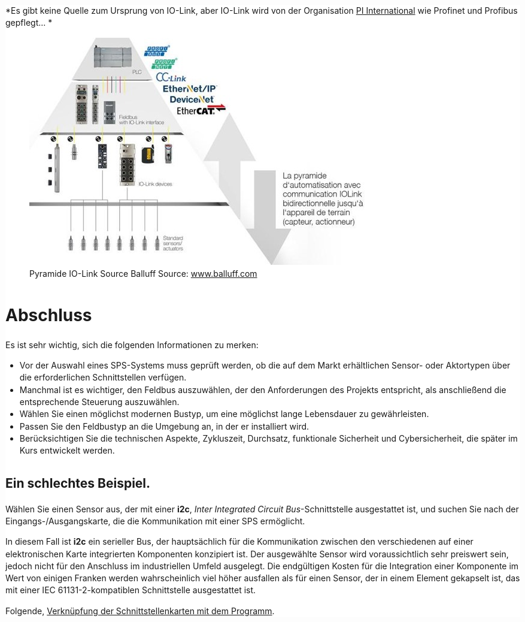 *Es gibt keine Quelle zum Ursprung von IO-Link, aber IO-Link wird von der Organisation [PI International](https://www.profibus.com) wie Profinet und Profibus gepflegt... *

<figure>
    <img src="img/Pyramide IO-Link Source Balluff.jpg"
         alt="Pyramide IO-Link Source Balluff">
    <figcaption>Pyramide IO-Link Source Balluff Source: <a href="https://www.balluff.com">www.balluff.com</a>
    </figcaption>
</figure>

# Abschluss
Es ist sehr wichtig, sich die folgenden Informationen zu merken:
- Vor der Auswahl eines SPS-Systems muss geprüft werden, ob die auf dem Markt erhältlichen Sensor- oder Aktortypen über die erforderlichen Schnittstellen verfügen.
- Manchmal ist es wichtiger, den Feldbus auszuwählen, der den Anforderungen des Projekts entspricht, als anschließend die entsprechende Steuerung auszuwählen.
- Wählen Sie einen möglichst modernen Bustyp, um eine möglichst lange Lebensdauer zu gewährleisten.
- Passen Sie den Feldbustyp an die Umgebung an, in der er installiert wird.
- Berücksichtigen Sie die technischen Aspekte, Zykluszeit, Durchsatz, funktionale Sicherheit und Cybersicherheit, die später im Kurs entwickelt werden.

## Ein schlechtes Beispiel.
Wählen Sie einen Sensor aus, der mit einer **i2c**, *Inter Integrated Circuit Bus*-Schnittstelle ausgestattet ist, und suchen Sie nach der Eingangs-/Ausgangskarte, die die Kommunikation mit einer SPS ermöglicht.

In diesem Fall ist **i2c** ein serieller Bus, der hauptsächlich für die Kommunikation zwischen den verschiedenen auf einer elektronischen Karte integrierten Komponenten konzipiert ist. Der ausgewählte Sensor wird voraussichtlich sehr preiswert sein, jedoch nicht für den Anschluss im industriellen Umfeld ausgelegt. Die endgültigen Kosten für die Integration einer Komponente im Wert von einigen Franken werden wahrscheinlich viel höher ausfallen als für einen Sensor, der in einem Element gekapselt ist, das mit einer IEC 61131-2-kompatiblen Schnittstelle ausgestattet ist.

Folgende, [Verknüpfung der Schnittstellenkarten mit dem Programm](./README_DE_part_3.md).